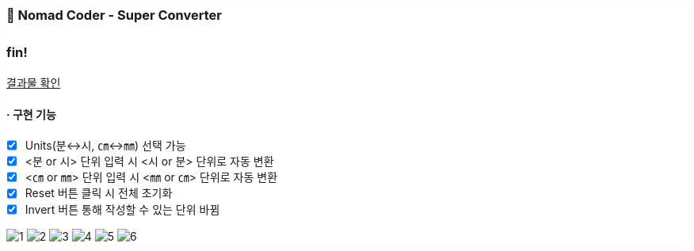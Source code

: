 ### 📝 Nomad Coder - Super Converter

### fin!
[결과물 확인](https://jihye1ee.github.io/ReactJS-SuperConverter/)

#### · 구현 기능
- [x] Units(분↔시, ㎝↔㎜) 선택 가능
- [x] <분 or 시> 단위 입력 시 <시 or 분> 단위로 자동 변환
- [x] <㎝ or ㎜> 단위 입력 시 <㎜ or ㎝> 단위로 자동 변환
- [x] Reset 버튼 클릭 시 전체 초기화
- [x] Invert 버튼 통해 작성할 수 있는 단위 바뀜

<img width="1552" alt="1" src="https://github.com/jihye1ee/ReactJS-SuperConverter/assets/89819830/f4a86022-f06a-4971-bf9b-646d2dde9fae">
<img width="1552" alt="2" src="https://github.com/jihye1ee/ReactJS-SuperConverter/assets/89819830/0693702a-f5a9-41e5-9a7a-6e460b5848fc">
<img width="1552" alt="3" src="https://github.com/jihye1ee/ReactJS-SuperConverter/assets/89819830/a77411f4-941d-4fd2-ac06-49d03e8a260d">
<img width="1552" alt="4" src="https://github.com/jihye1ee/ReactJS-SuperConverter/assets/89819830/915f5563-e726-407e-8a7a-1ff22dc953be">
<img width="1552" alt="5" src="https://github.com/jihye1ee/ReactJS-SuperConverter/assets/89819830/adf2ae91-524f-473f-a10d-83257ae505d6">
<img width="1552" alt="6" src="https://github.com/jihye1ee/ReactJS-SuperConverter/assets/89819830/9ceab98b-23e5-4cfb-8611-0ef90fac5cd6">

